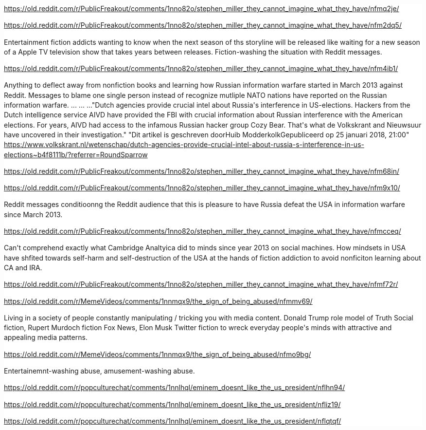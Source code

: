 https://old.reddit.com/r/PublicFreakout/comments/1nno82o/stephen_miller_they_cannot_imagine_what_they_have/nfmq2je/

https://old.reddit.com/r/PublicFreakout/comments/1nno82o/stephen_miller_they_cannot_imagine_what_they_have/nfm2dq5/

Entertainment fiction addicts wanting to know when the next season of ths storyline will be released like waiting for a new season of a Apple TV television show that takes years between releases. Fiction-washing the situation with Reddit messages.

https://old.reddit.com/r/PublicFreakout/comments/1nno82o/stephen_miller_they_cannot_imagine_what_they_have/nfm4ib1/

Anything to deflect away from nonfiction books and learning how Russian information warfare started in March 2013 against Reddit. Messages to blame one single person instead of recognize mutliple NATO nations have reported on the Russian information warfare. ... ... ..."Dutch agencies provide crucial intel about Russia's interference in US-elections. Hackers from the Dutch intelligence service AIVD have provided the FBI with crucial information about Russian interference with the American elections. For years, AIVD had access to the infamous Russian hacker group Cozy Bear. That's what de Volkskrant and Nieuwsuur have uncovered in their investigation." "Dit artikel is geschreven doorHuib ModderkolkGepubliceerd op 25 januari 2018, 21:00" https://www.volkskrant.nl/wetenschap/dutch-agencies-provide-crucial-intel-about-russia-s-interference-in-us-elections~b4f8111b/?referrer=RoundSparrow

https://old.reddit.com/r/PublicFreakout/comments/1nno82o/stephen_miller_they_cannot_imagine_what_they_have/nfm68in/

https://old.reddit.com/r/PublicFreakout/comments/1nno82o/stephen_miller_they_cannot_imagine_what_they_have/nfm9x10/

Reddit messages conditioonng the Reddit audience that this is pleasure to have Russia defeat the USA in information warfare since March 2013.

https://old.reddit.com/r/PublicFreakout/comments/1nno82o/stephen_miller_they_cannot_imagine_what_they_have/nfmcceq/

Can't comprehend exactly what Cambridge Analtyica did to minds since year 2013 on social machines. How mindsets in USA have shfited towards self-harm and self-destruction of the USA at the hands of fiction addiction to avoid nonficiton learning about CA and IRA.

https://old.reddit.com/r/PublicFreakout/comments/1nno82o/stephen_miller_they_cannot_imagine_what_they_have/nfmf72r/

https://old.reddit.com/r/MemeVideos/comments/1nnmqx9/the_sign_of_being_abused/nfmmv69/

Living in a society of people constantly manipulating / tricking you with media content. Donald Trump role model of Truth Social fiction, Rupert Murdoch fiction Fox News, Elon Musk Twitter fiction to wreck everyday people's minds with attractive and appealing media patterns.

https://old.reddit.com/r/MemeVideos/comments/1nnmqx9/the_sign_of_being_abused/nfmo9bg/

Entertainemnt-washing abuse, amusement-washing abuse.

https://old.reddit.com/r/popculturechat/comments/1nnlhql/eminem_doesnt_like_the_us_president/nflhn94/

https://old.reddit.com/r/popculturechat/comments/1nnlhql/eminem_doesnt_like_the_us_president/nfliz19/

https://old.reddit.com/r/popculturechat/comments/1nnlhql/eminem_doesnt_like_the_us_president/nflqtqf/
